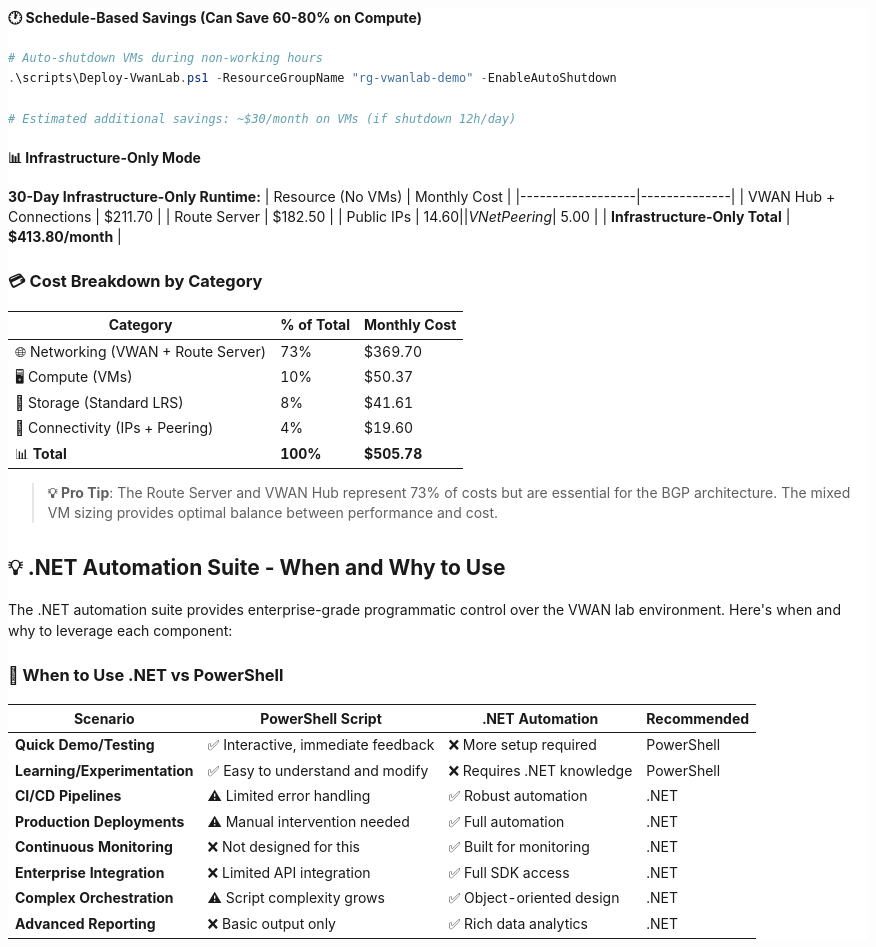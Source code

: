 #### **🕐 Schedule-Based Savings (Can Save 60-80% on Compute)**
```powershell
# Auto-shutdown VMs during non-working hours
.\scripts\Deploy-VwanLab.ps1 -ResourceGroupName "rg-vwanlab-demo" -EnableAutoShutdown

# Estimated additional savings: ~$30/month on VMs (if shutdown 12h/day)
```

#### **📊 Infrastructure-Only Mode**
**30-Day Infrastructure-Only Runtime:**
| Resource (No VMs) | Monthly Cost |
|------------------|--------------|
| VWAN Hub + Connections | $211.70 |
| Route Server | $182.50 |
| Public IPs | $14.60 |
| VNet Peering | ~$5.00 |
| **Infrastructure-Only Total** | **$413.80/month** |

### **💳 Cost Breakdown by Category**

| Category | % of Total | Monthly Cost |
|----------|------------|--------------|
| 🌐 Networking (VWAN + Route Server) | 73% | $369.70 |
| 🖥️ Compute (VMs) | 10% | $50.37 |
| 💾 Storage (Standard LRS) | 8% | $41.61 |
| 🔗 Connectivity (IPs + Peering) | 4% | $19.60 |
| 📊 **Total** | **100%** | **$505.78** |

> **💡 Pro Tip**: The Route Server and VWAN Hub represent 73% of costs but are essential for the BGP architecture. The mixed VM sizing provides optimal balance between performance and cost.

## 💡 **.NET Automation Suite - When and Why to Use**

The .NET automation suite provides enterprise-grade programmatic control over the VWAN lab environment. Here's when and why to leverage each component:

### **🚀 When to Use .NET vs PowerShell**

| Scenario | PowerShell Script | .NET Automation | Recommended |
|----------|------------------|-----------------|-------------|
| **Quick Demo/Testing** | ✅ Interactive, immediate feedback | ❌ More setup required | PowerShell |
| **Learning/Experimentation** | ✅ Easy to understand and modify | ❌ Requires .NET knowledge | PowerShell |
| **CI/CD Pipelines** | ⚠️ Limited error handling | ✅ Robust automation | .NET |
| **Production Deployments** | ⚠️ Manual intervention needed | ✅ Full automation | .NET |
| **Continuous Monitoring** | ❌ Not designed for this | ✅ Built for monitoring | .NET |
| **Enterprise Integration** | ❌ Limited API integration | ✅ Full SDK access | .NET |
| **Complex Orchestration** | ⚠️ Script complexity grows | ✅ Object-oriented design | .NET |
| **Advanced Reporting** | ❌ Basic output only | ✅ Rich data analytics | .NET |
